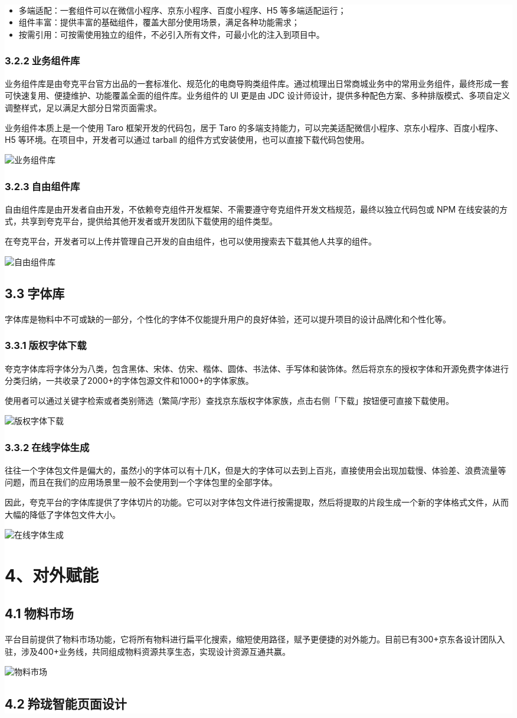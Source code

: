 * 多端适配：一套组件可以在微信小程序、京东小程序、百度小程序、H5 等多端适配运行；
* 组件丰富：提供丰富的基础组件，覆盖大部分使用场景，满足各种功能需求；
* 按需引用：可按需使用独立的组件，不必引入所有文件，可最小化的注入到项目中。

### 3.2.2 业务组件库

业务组件库是由夸克平台官方出品的一套标准化、规范化的电商导购类组件库。通过梳理出日常商城业务中的常用业务组件，最终形成一套可快速复用、便捷维护、功能覆盖全面的组件库。业务组件的 UI 更是由 JDC 设计师设计，提供多种配色方案、多种排版模式、多项自定义调整样式，足以满足大部分日常页面需求。

业务组件本质上是一个使用 Taro 框架开发的代码包，居于 Taro 的多端支持能力，可以完美适配微信小程序、京东小程序、百度小程序、H5 等环境。在项目中，开发者可以通过 tarball 的组件方式安装使用，也可以直接下载代码包使用。

![业务组件库](https://img11.360buyimg.com/imagetools/jfs/t1/163416/1/1292/185582/5ff5aff6Ea72c29dd/dcc919c15bd03c89.png)

### 3.2.3 自由组件库

自由组件库是由开发者自由开发，不依赖夸克组件开发框架、不需要遵守夸克组件开发文档规范，最终以独立代码包或 NPM 在线安装的方式，共享到夸克平台，提供给其他开发者或开发团队下载使用的组件类型。

在夸克平台，开发者可以上传并管理自己开发的自由组件，也可以使用搜索去下载其他人共享的组件。

![自由组件库](https://img12.360buyimg.com/imagetools/jfs/t1/169118/29/1301/224597/5ff5aff5E25ed9ae8/2f77b9e560826913.png)

## 3.3 字体库

字体库是物料中不可或缺的一部分，个性化的字体不仅能提升用户的良好体验，还可以提升项目的设计品牌化和个性化等。

### 3.3.1 版权字体下载

夸克字体库将字体分为八类，包含黑体、宋体、仿宋、楷体、圆体、书法体、手写体和装饰体。然后将京东的授权字体和开源免费字体进行分类归纳，一共收录了2000+的字体包源文件和1000+的字体家族。

使用者可以通过关键字检索或者类别筛选（繁简/字形）查找京东版权字体家族，点击右侧「下载」按钮便可直接下载使用。

![版权字体下载](https://img10.360buyimg.com/imagetools/jfs/t1/167241/5/1261/184084/5ff5aff5E6b33e249/f1dbc94ba7822e7b.png)

### 3.3.2 在线字体生成

往往一个字体包文件是偏大的，虽然小的字体可以有十几K，但是大的字体可以去到上百兆，直接使用会出现加载慢、体验差、浪费流量等问题，而且在我们的应用场景里一般不会使用到一个字体包里的全部字体。

因此，夸克平台的字体库提供了字体切片的功能。它可以对字体包文件进行按需提取，然后将提取的片段生成一个新的字体格式文件，从而大幅的降低了字体包文件大小。

![在线字体生成](https://img10.360buyimg.com/imagetools/jfs/t1/151297/19/14406/168166/5ff5aff5E636ee4c2/324343be1c96cec5.png)

# 4、**对外赋能**

## 4.1 物料市场

平台目前提供了物料市场功能，它将所有物料进行扁平化搜索，缩短使用路径，赋予更便捷的对外能力。目前已有300+京东各设计团队入驻，涉及400+业务线，共同组成物料资源共享生态，实现设计资源互通共赢。

![物料市场](https://img10.360buyimg.com/imagetools/jfs/t1/167652/27/1238/615870/5ff5aff4Eda257506/b8eb4a051a2625c5.png)

## 4.2 羚珑智能页面设计
